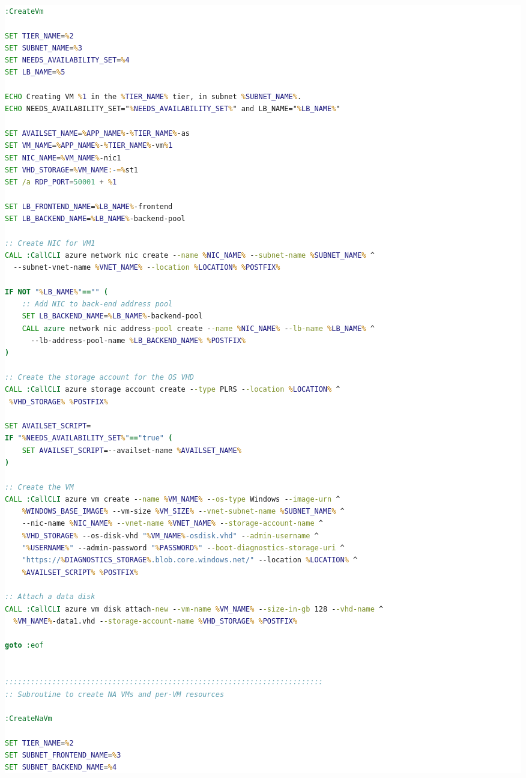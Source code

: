 ```bat
:CreateVm

SET TIER_NAME=%2
SET SUBNET_NAME=%3
SET NEEDS_AVAILABILITY_SET=%4
SET LB_NAME=%5

ECHO Creating VM %1 in the %TIER_NAME% tier, in subnet %SUBNET_NAME%.
ECHO NEEDS_AVAILABILITY_SET="%NEEDS_AVAILABILITY_SET%" and LB_NAME="%LB_NAME%"

SET AVAILSET_NAME=%APP_NAME%-%TIER_NAME%-as
SET VM_NAME=%APP_NAME%-%TIER_NAME%-vm%1
SET NIC_NAME=%VM_NAME%-nic1
SET VHD_STORAGE=%VM_NAME:-=%st1
SET /a RDP_PORT=50001 + %1

SET LB_FRONTEND_NAME=%LB_NAME%-frontend
SET LB_BACKEND_NAME=%LB_NAME%-backend-pool

:: Create NIC for VM1
CALL :CallCLI azure network nic create --name %NIC_NAME% --subnet-name %SUBNET_NAME% ^
  --subnet-vnet-name %VNET_NAME% --location %LOCATION% %POSTFIX%

IF NOT "%LB_NAME%"=="" (
	:: Add NIC to back-end address pool
	SET LB_BACKEND_NAME=%LB_NAME%-backend-pool
	CALL azure network nic address-pool create --name %NIC_NAME% --lb-name %LB_NAME% ^
	  --lb-address-pool-name %LB_BACKEND_NAME% %POSTFIX%
)  
  
:: Create the storage account for the OS VHD
CALL :CallCLI azure storage account create --type PLRS --location %LOCATION% ^
 %VHD_STORAGE% %POSTFIX%

SET AVAILSET_SCRIPT=
IF "%NEEDS_AVAILABILITY_SET%"=="true" (
	SET AVAILSET_SCRIPT=--availset-name %AVAILSET_NAME%
)

:: Create the VM
CALL :CallCLI azure vm create --name %VM_NAME% --os-type Windows --image-urn ^
    %WINDOWS_BASE_IMAGE% --vm-size %VM_SIZE% --vnet-subnet-name %SUBNET_NAME% ^
    --nic-name %NIC_NAME% --vnet-name %VNET_NAME% --storage-account-name ^
    %VHD_STORAGE% --os-disk-vhd "%VM_NAME%-osdisk.vhd" --admin-username ^
    "%USERNAME%" --admin-password "%PASSWORD%" --boot-diagnostics-storage-uri ^
    "https://%DIAGNOSTICS_STORAGE%.blob.core.windows.net/" --location %LOCATION% ^
	%AVAILSET_SCRIPT% %POSTFIX%

:: Attach a data disk
CALL :CallCLI azure vm disk attach-new --vm-name %VM_NAME% --size-in-gb 128 --vhd-name ^
  %VM_NAME%-data1.vhd --storage-account-name %VHD_STORAGE% %POSTFIX%

goto :eof


::::::::::::::::::::::::::::::::::::::::::::::::::::::::::::::::::::::::::
:: Subroutine to create NA VMs and per-VM resources

:CreateNaVm

SET TIER_NAME=%2
SET SUBNET_FRONTEND_NAME=%3
SET SUBNET_BACKEND_NAME=%4
```